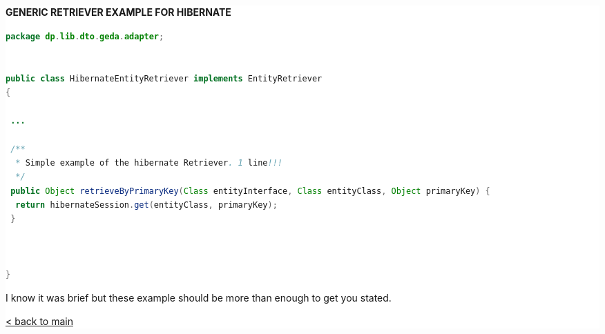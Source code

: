 
**GENERIC RETRIEVER EXAMPLE FOR HIBERNATE**

```java
package dp.lib.dto.geda.adapter;


public class HibernateEntityRetriever implements EntityRetriever
{

 ...

 /**
  * Simple example of the hibernate Retriever. 1 line!!!
  */
 public Object retrieveByPrimaryKey(Class entityInterface, Class entityClass, Object primaryKey) {
  return hibernateSession.get(entityClass, primaryKey);
 }



}
```


I know it was brief but these example should be more than enough to get you stated.

[< back to main](https://github.com/inspire-software/geda-genericdto/tree/master/wiki)
